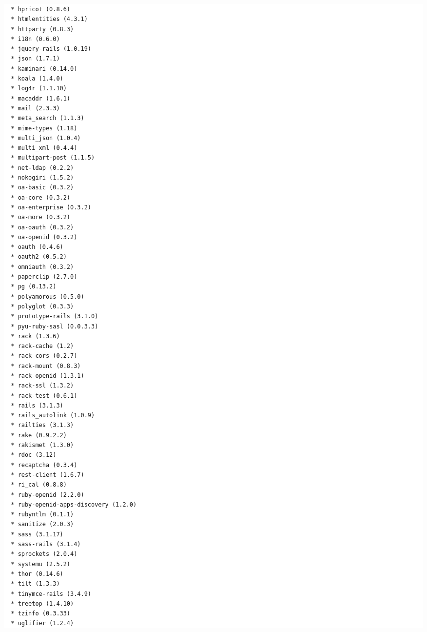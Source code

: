 ```
  * hpricot (0.8.6)
  * htmlentities (4.3.1)
  * httparty (0.8.3)
  * i18n (0.6.0)
  * jquery-rails (1.0.19)
  * json (1.7.1)
  * kaminari (0.14.0)
  * koala (1.4.0)
  * log4r (1.1.10)
  * macaddr (1.6.1)
  * mail (2.3.3)
  * meta_search (1.1.3)
  * mime-types (1.18)
  * multi_json (1.0.4)
  * multi_xml (0.4.4)
  * multipart-post (1.1.5)
  * net-ldap (0.2.2)
  * nokogiri (1.5.2)
  * oa-basic (0.3.2)
  * oa-core (0.3.2)
  * oa-enterprise (0.3.2)
  * oa-more (0.3.2)
  * oa-oauth (0.3.2)
  * oa-openid (0.3.2)
  * oauth (0.4.6)
  * oauth2 (0.5.2)
  * omniauth (0.3.2)
  * paperclip (2.7.0)
  * pg (0.13.2)
  * polyamorous (0.5.0)
  * polyglot (0.3.3)
  * prototype-rails (3.1.0)
  * pyu-ruby-sasl (0.0.3.3)
  * rack (1.3.6)
  * rack-cache (1.2)
  * rack-cors (0.2.7)
  * rack-mount (0.8.3)
  * rack-openid (1.3.1)
  * rack-ssl (1.3.2)
  * rack-test (0.6.1)
  * rails (3.1.3)
  * rails_autolink (1.0.9)
  * railties (3.1.3)
  * rake (0.9.2.2)
  * rakismet (1.3.0)
  * rdoc (3.12)
  * recaptcha (0.3.4)
  * rest-client (1.6.7)
  * ri_cal (0.8.8)
  * ruby-openid (2.2.0)
  * ruby-openid-apps-discovery (1.2.0)
  * rubyntlm (0.1.1)
  * sanitize (2.0.3)
  * sass (3.1.17)
  * sass-rails (3.1.4)
  * sprockets (2.0.4)
  * systemu (2.5.2)
  * thor (0.14.6)
  * tilt (1.3.3)
  * tinymce-rails (3.4.9)
  * treetop (1.4.10)
  * tzinfo (0.3.33)
  * uglifier (1.2.4)
```